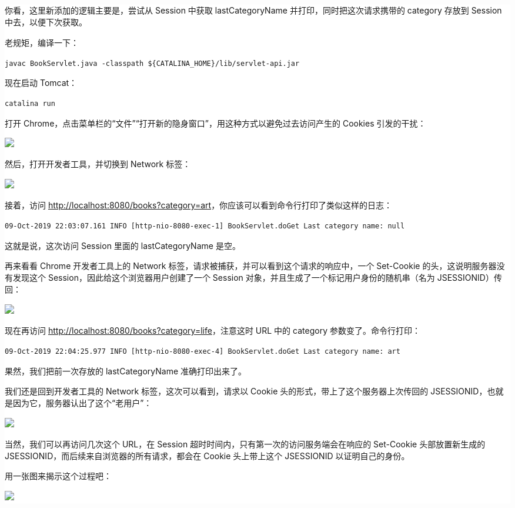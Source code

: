 你看，这里新添加的逻辑主要是，尝试从 Session 中获取 lastCategoryName 并打印，同时把这次请求携带的 category 存放到 Session 中去，以便下次获取。

老规矩，编译一下：

```
javac BookServlet.java -classpath ${CATALINA_HOME}/lib/servlet-api.jar

```

现在启动 Tomcat：

```
catalina run

```

打开 Chrome，点击菜单栏的“文件”“打开新的隐身窗口”，用这种方式以避免过去访问产生的 Cookies 引发的干扰：

![](https://static001.geekbang.org/resource/image/e6/ae/e6106e6ecc91b40c411703ffa26455ae.jpg)

然后，打开开发者工具，并切换到 Network 标签：

![](https://static001.geekbang.org/resource/image/bd/51/bda8761f9e6a30a0c12dac6524930b51.jpg)

接着，访问 [http://localhost:8080/books?category=art](http://localhost:8080/books?category=art)，你应该可以看到命令行打印了类似这样的日志：

```
09-Oct-2019 22:03:07.161 INFO [http-nio-8080-exec-1] BookServlet.doGet Last category name: null

```

这就是说，这次访问 Session 里面的 lastCategoryName 是空。

再来看看 Chrome 开发者工具上的 Network 标签，请求被捕获，并可以看到这个请求的响应中，一个 Set-Cookie 的头，这说明服务器没有发现这个 Session，因此给这个浏览器用户创建了一个 Session 对象，并且生成了一个标记用户身份的随机串（名为 JSESSIONID）传回：

![](https://static001.geekbang.org/resource/image/c3/d1/c3f5d3e58c853b656d22d17c94909ed1.jpg)

现在再访问 [http://localhost:8080/books?category=life](http://localhost:8080/books?category=life)，注意这时 URL 中的 category 参数变了。命令行打印：

```
09-Oct-2019 22:04:25.977 INFO [http-nio-8080-exec-4] BookServlet.doGet Last category name: art

```

果然，我们把前一次存放的 lastCategoryName 准确打印出来了。

我们还是回到开发者工具的 Network 标签，这次可以看到，请求以 Cookie 头的形式，带上了这个服务器上次传回的 JSESSIONID，也就是因为它，服务器认出了这个“老用户”：

![](https://static001.geekbang.org/resource/image/bf/c8/bf112247ae6dba84d351ee134c5dc8c8.jpg)

当然，我们可以再访问几次这个 URL，在 Session 超时时间内，只有第一次的访问服务端会在响应的 Set-Cookie 头部放置新生成的 JSESSIONID，而后续来自浏览器的所有请求，都会在 Cookie 头上带上这个 JSESSIONID 以证明自己的身份。

用一张图来揭示这个过程吧：

![](https://static001.geekbang.org/resource/image/f2/1b/f2a27cf5c0259db3f47dc584ca007a1b.jpg)
